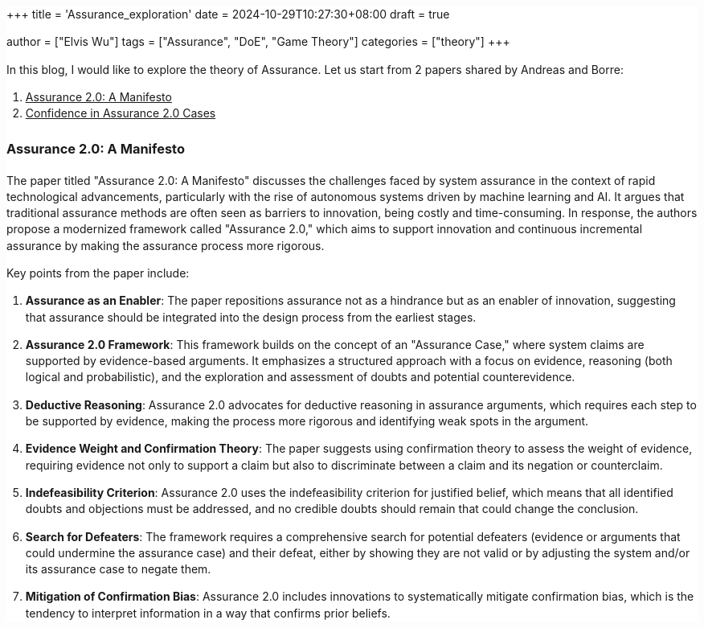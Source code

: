 +++
title = 'Assurance_exploration'
date = 2024-10-29T10:27:30+08:00
draft = true

author = ["Elvis Wu"]
tags = ["Assurance", "DoE", "Game Theory"]
categories = ["theory"]
+++

In this blog, I would like to explore the theory of Assurance.
Let us start from 2 papers shared by Andreas and Borre:

1. [Assurance 2.0: A Manifesto](https://arxiv.org/abs/2004.10474)
2. [Confidence in Assurance 2.0 Cases](https://arxiv.org/abs/2409.10665)


### Assurance 2.0: A Manifesto

The paper titled "Assurance 2.0: A Manifesto" discusses the challenges faced by system assurance in the context of rapid technological advancements, particularly with the rise of autonomous systems driven by machine learning and AI. It argues that traditional assurance methods are often seen as barriers to innovation, being costly and time-consuming. In response, the authors propose a modernized framework called "Assurance 2.0," which aims to support innovation and continuous incremental assurance by making the assurance process more rigorous.

Key points from the paper include:

1. **Assurance as an Enabler**: The paper repositions assurance not as a hindrance but as an enabler of innovation, suggesting that assurance should be integrated into the design process from the earliest stages.

2. **Assurance 2.0 Framework**: This framework builds on the concept of an "Assurance Case," where system claims are supported by evidence-based arguments. It emphasizes a structured approach with a focus on evidence, reasoning (both logical and probabilistic), and the exploration and assessment of doubts and potential counterevidence.

3. **Deductive Reasoning**: Assurance 2.0 advocates for deductive reasoning in assurance arguments, which requires each step to be supported by evidence, making the process more rigorous and identifying weak spots in the argument.

4. **Evidence Weight and Confirmation Theory**: The paper suggests using confirmation theory to assess the weight of evidence, requiring evidence not only to support a claim but also to discriminate between a claim and its negation or counterclaim.

5. **Indefeasibility Criterion**: Assurance 2.0 uses the indefeasibility criterion for justified belief, which means that all identified doubts and objections must be addressed, and no credible doubts should remain that could change the conclusion.

6. **Search for Defeaters**: The framework requires a comprehensive search for potential defeaters (evidence or arguments that could undermine the assurance case) and their defeat, either by showing they are not valid or by adjusting the system and/or its assurance case to negate them.

7. **Mitigation of Confirmation Bias**: Assurance 2.0 includes innovations to systematically mitigate confirmation bias, which is the tendency to interpret information in a way that confirms prior beliefs.
